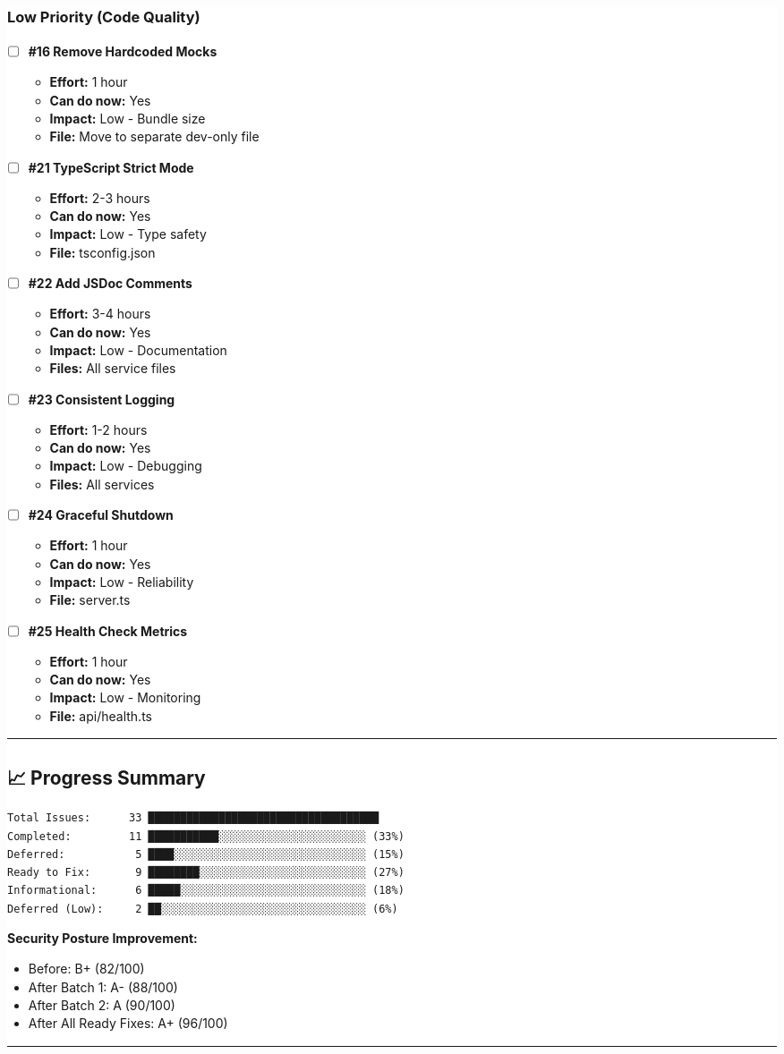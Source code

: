 ### Low Priority (Code Quality)
- [ ] **#16 Remove Hardcoded Mocks**
  - **Effort:** 1 hour
  - **Can do now:** Yes
  - **Impact:** Low - Bundle size
  - **File:** Move to separate dev-only file

- [ ] **#21 TypeScript Strict Mode**
  - **Effort:** 2-3 hours
  - **Can do now:** Yes
  - **Impact:** Low - Type safety
  - **File:** tsconfig.json

- [ ] **#22 Add JSDoc Comments**
  - **Effort:** 3-4 hours
  - **Can do now:** Yes
  - **Impact:** Low - Documentation
  - **Files:** All service files

- [ ] **#23 Consistent Logging**
  - **Effort:** 1-2 hours
  - **Can do now:** Yes
  - **Impact:** Low - Debugging
  - **Files:** All services

- [ ] **#24 Graceful Shutdown**
  - **Effort:** 1 hour
  - **Can do now:** Yes
  - **Impact:** Low - Reliability
  - **File:** server.ts

- [ ] **#25 Health Check Metrics**
  - **Effort:** 1 hour
  - **Can do now:** Yes
  - **Impact:** Low - Monitoring
  - **File:** api/health.ts

---

## 📈 Progress Summary

```
Total Issues:      33 ████████████████████████████████████
Completed:         11 ███████████░░░░░░░░░░░░░░░░░░░░░░░ (33%)
Deferred:           5 ████░░░░░░░░░░░░░░░░░░░░░░░░░░░░░░ (15%)
Ready to Fix:       9 ████████░░░░░░░░░░░░░░░░░░░░░░░░░░ (27%)
Informational:      6 █████░░░░░░░░░░░░░░░░░░░░░░░░░░░░░ (18%)
Deferred (Low):     2 ██░░░░░░░░░░░░░░░░░░░░░░░░░░░░░░░░ (6%)
```

**Security Posture Improvement:**
- Before: B+ (82/100)
- After Batch 1: A- (88/100)
- After Batch 2: A (90/100)
- After All Ready Fixes: A+ (96/100)

---